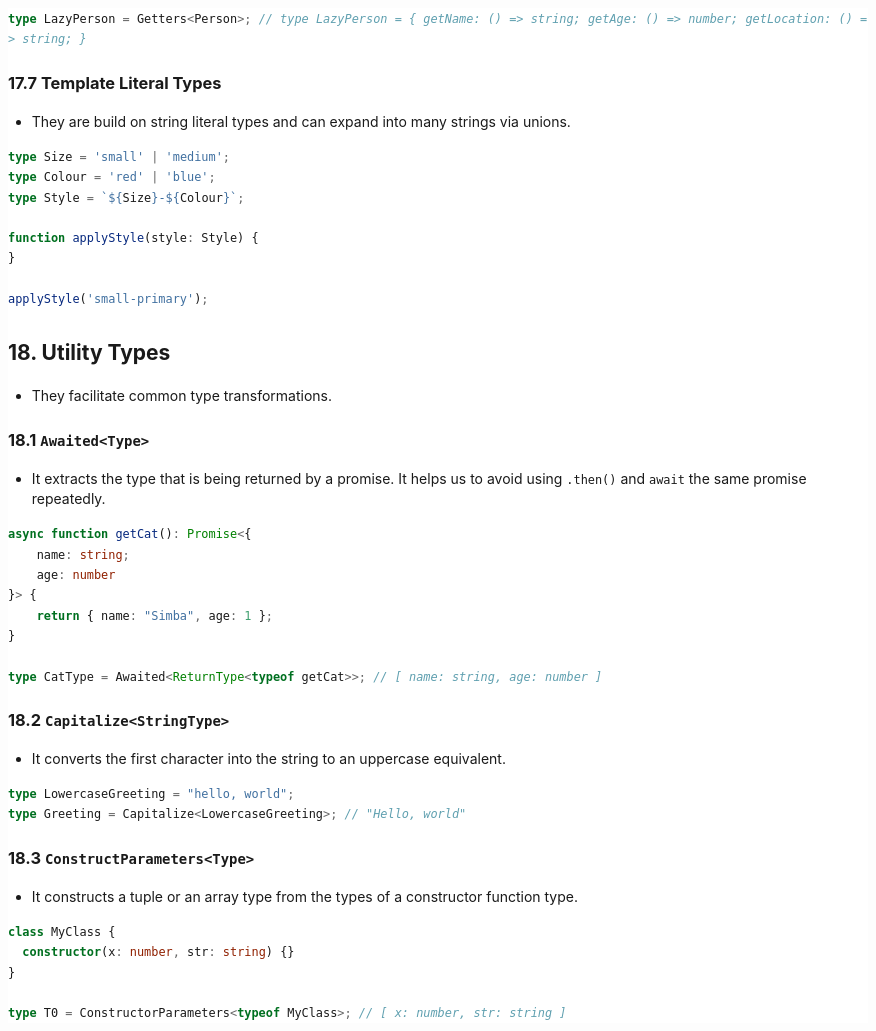 ```typescript
type LazyPerson = Getters<Person>; // type LazyPerson = { getName: () => string; getAge: () => number; getLocation: () => string; }
```

### 17.7 Template Literal Types

- They are build on string literal types and can expand into many strings via unions.

```typescript
type Size = 'small' | 'medium';
type Colour = 'red' | 'blue';
type Style = `${Size}-${Colour}`;

function applyStyle(style: Style) {
}

applyStyle('small-primary');
```

## 18. Utility Types

- They facilitate common type transformations.

### 18.1 `Awaited<Type>`

- It extracts the type that is being returned by a promise. It helps us to avoid using `.then()` and `await` the same promise repeatedly.

```typescript
async function getCat(): Promise<{ 
    name: string; 
    age: number 
}> {
    return { name: "Simba", age: 1 };
}
  
type CatType = Awaited<ReturnType<typeof getCat>>; // [ name: string, age: number ]
```

### 18.2 `Capitalize<StringType>`

- It converts the first character into the string to an uppercase equivalent.

```typescript
type LowercaseGreeting = "hello, world";
type Greeting = Capitalize<LowercaseGreeting>; // "Hello, world"
```

### 18.3 `ConstructParameters<Type>`

- It constructs a tuple or an array type from the types of a constructor function type.

```typescript
class MyClass {
  constructor(x: number, str: string) {}
}

type T0 = ConstructorParameters<typeof MyClass>; // [ x: number, str: string ]
```


  [Property in keyof Type]: boolean;